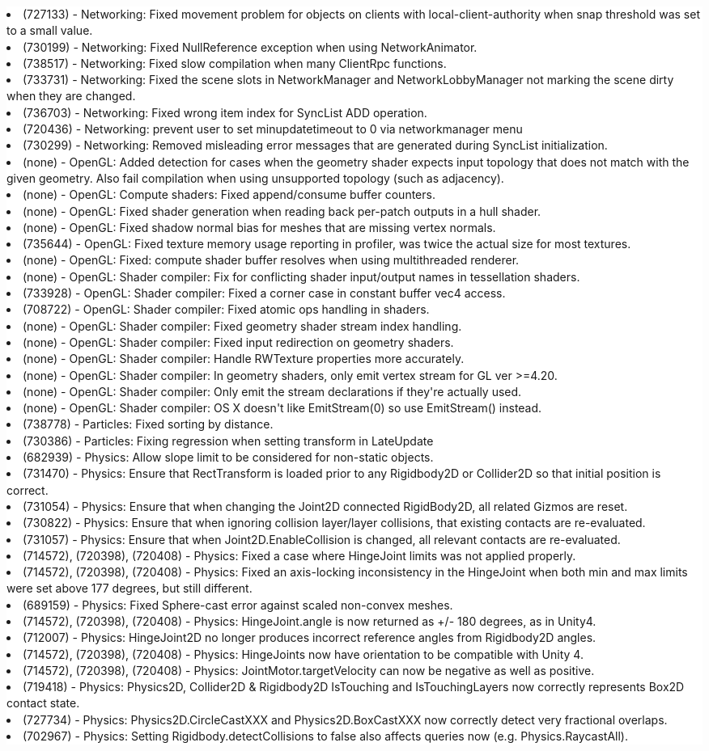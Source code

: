 <li>(727133) -  Networking: Fixed movement problem for objects on clients with local-client-authority when snap threshold was set to a small value.</li>
<li>(730199) -  Networking: Fixed NullReference exception when using NetworkAnimator.</li>
<li>(738517) -  Networking: Fixed slow compilation when many ClientRpc functions.</li>
<li>(733731) -  Networking: Fixed the scene slots in NetworkManager and NetworkLobbyManager not marking the scene dirty when they are changed.</li>
<li>(736703) -  Networking: Fixed wrong item index for SyncList ADD operation.</li>
<li>(720436) -  Networking: prevent user to set minupdatetimeout to 0 via networkmanager menu</li>
<li>(730299) -  Networking: Removed misleading error messages that are generated during SyncList initialization.</li>
<li>(none) -  OpenGL: Added detection for cases when the geometry shader expects input topology that does not match with the given geometry. Also fail compilation when using unsupported topology (such as adjacency).</li>
<li>(none) -  OpenGL: Compute shaders: Fixed append/consume buffer counters.</li>
<li>(none) -  OpenGL: Fixed shader generation when reading back per-patch outputs in a hull shader.</li>
<li>(none) -  OpenGL: Fixed shadow normal bias for meshes that are missing vertex normals.</li>
<li>(735644) -  OpenGL: Fixed texture memory usage reporting in profiler, was twice the actual size for most textures.</li>
<li>(none) -  OpenGL: Fixed: compute shader buffer resolves when using multithreaded renderer.</li>
<li>(none) -  OpenGL: Shader compiler: Fix for conflicting shader input/output names in tessellation shaders.</li>
<li>(733928) -  OpenGL: Shader compiler: Fixed a corner case in constant buffer vec4 access.</li>
<li>(708722) -  OpenGL: Shader compiler: Fixed atomic ops handling in shaders.</li>
<li>(none) -  OpenGL: Shader compiler: Fixed geometry shader stream index handling.</li>
<li>(none) -  OpenGL: Shader compiler: Fixed input redirection on geometry shaders.</li>
<li>(none) -  OpenGL: Shader compiler: Handle RWTexture properties more accurately.</li>
<li>(none) -  OpenGL: Shader compiler: In geometry shaders, only emit vertex stream for GL ver &gt;=4.20.</li>
<li>(none) -  OpenGL: Shader compiler: Only emit the stream declarations if they're actually used.</li>
<li>(none) -  OpenGL: Shader compiler: OS X doesn't like EmitStream(0) so use EmitStream() instead.</li>
<li>(738778) -  Particles: Fixed sorting by distance.</li>
<li>(730386) -  Particles: Fixing regression when setting transform in LateUpdate</li>
<li>(682939) -  Physics: Allow slope limit to be considered for non-static objects.</li>
<li>(731470) -  Physics: Ensure that RectTransform is loaded prior to any Rigidbody2D or Collider2D so that initial position is correct.</li>
<li>(731054) -  Physics: Ensure that when changing the Joint2D connected RigidBody2D, all related Gizmos are reset.</li>
<li>(730822) -  Physics: Ensure that when ignoring collision layer/layer collisions, that existing contacts are re-evaluated.</li>
<li>(731057) -  Physics: Ensure that when Joint2D.EnableCollision is changed, all relevant contacts are re-evaluated.</li>
<li>(714572), (720398), (720408) -  Physics: Fixed a case where HingeJoint limits was not applied properly.</li>
<li>(714572), (720398), (720408) -  Physics: Fixed an axis-locking inconsistency in the HingeJoint when both min and max limits were set above 177 degrees, but still different.</li>
<li>(689159) -  Physics: Fixed Sphere-cast error against scaled non-convex meshes.</li>
<li>(714572), (720398), (720408) -  Physics: HingeJoint.angle is now returned as +/- 180 degrees, as in Unity4.</li>
<li>(712007) -  Physics: HingeJoint2D no longer produces incorrect reference angles from Rigidbody2D angles.</li>
<li>(714572), (720398), (720408) -  Physics: HingeJoints now have orientation to be compatible with Unity 4.</li>
<li>(714572), (720398), (720408) -  Physics: JointMotor.targetVelocity can now be negative as well as positive.</li>
<li>(719418) -  Physics: Physics2D, Collider2D &amp; Rigidbody2D IsTouching and IsTouchingLayers now correctly represents Box2D contact state.</li>
<li>(727734) -  Physics: Physics2D.CircleCastXXX and Physics2D.BoxCastXXX now correctly detect very fractional overlaps.</li>
<li>(702967) -  Physics: Setting Rigidbody.detectCollisions to false also affects queries now (e.g. Physics.RaycastAll).</li>
